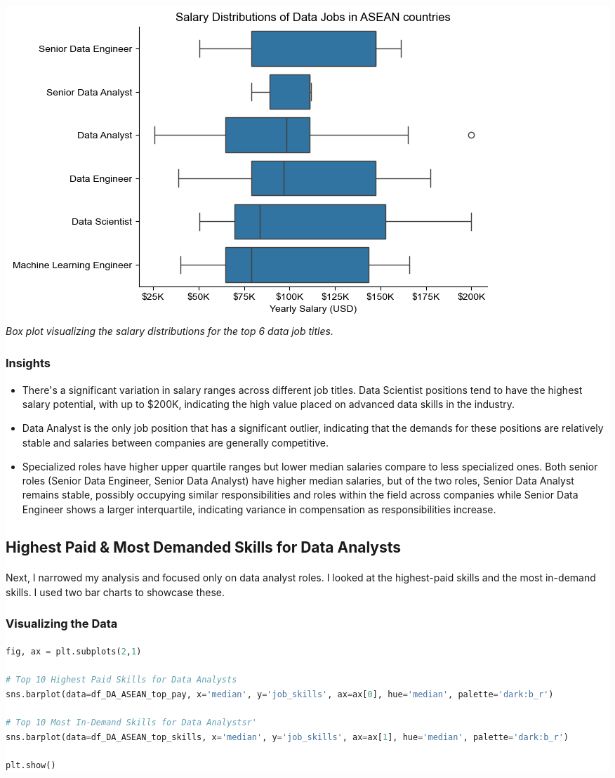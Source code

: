 ![Salary Distributions of Data Jobs in ASEAN countries](<Images/Salary Distributions of Data Jobs in ASEAN countries.png>)  
*Box plot visualizing the salary distributions for the top 6 data job titles.*

### Insights

- There's a significant variation in salary ranges across different job titles. Data Scientist positions tend to have the highest salary potential, with up to $200K, indicating the high value placed on advanced data skills in the industry.

- Data Analyst is the only job position that has a significant outlier, indicating that the demands for these positions are relatively stable and salaries between companies are generally competitive.

- Specialized roles have higher upper quartile ranges but lower median salaries compare to less specialized ones. Both senior roles (Senior Data Engineer, Senior Data Analyst) have higher median salaries, but of the two roles, Senior Data Analyst remains stable, possibly occupying similar responsibilities and roles within the field across companies while Senior Data Engineer shows a larger interquartile, indicating variance in compensation as responsibilities increase.

## Highest Paid & Most Demanded Skills for Data Analysts

Next, I narrowed my analysis and focused only on data analyst roles. I looked at the highest-paid skills and the most in-demand skills. I used two bar charts to showcase these.


### Visualizing the Data

```python
fig, ax = plt.subplots(2,1)

# Top 10 Highest Paid Skills for Data Analysts
sns.barplot(data=df_DA_ASEAN_top_pay, x='median', y='job_skills', ax=ax[0], hue='median', palette='dark:b_r')

# Top 10 Most In-Demand Skills for Data Analystsr'
sns.barplot(data=df_DA_ASEAN_top_skills, x='median', y='job_skills', ax=ax[1], hue='median', palette='dark:b_r')

plt.show()
```
